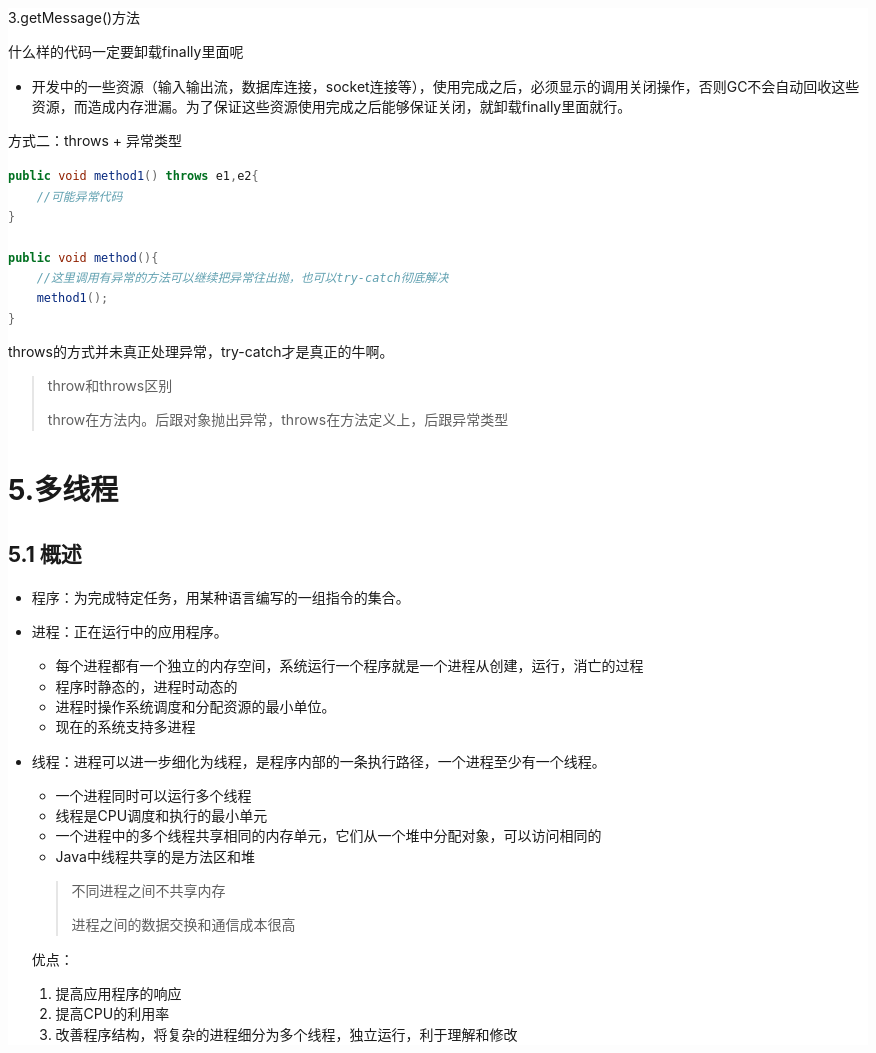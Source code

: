 3.getMessage()方法	

什么样的代码一定要卸载finally里面呢

- 开发中的一些资源（输入输出流，数据库连接，socket连接等），使用完成之后，必须显示的调用关闭操作，否则GC不会自动回收这些资源，而造成内存泄漏。为了保证这些资源使用完成之后能够保证关闭，就卸载finally里面就行。

方式二：throws + 异常类型

```java
public void method1() throws e1,e2{
	//可能异常代码
}

public void method(){
    //这里调用有异常的方法可以继续把异常往出抛，也可以try-catch彻底解决
    method1();	
}
```

throws的方式并未真正处理异常，try-catch才是真正的牛啊。

> throw和throws区别
>
> throw在方法内。后跟对象抛出异常，throws在方法定义上，后跟异常类型

# 5.多线程

## 5.1 概述

- 程序：为完成特定任务，用某种语言编写的一组指令的集合。

- 进程：正在运行中的应用程序。

  - 每个进程都有一个独立的内存空间，系统运行一个程序就是一个进程从创建，运行，消亡的过程
  - 程序时静态的，进程时动态的
  - 进程时操作系统调度和分配资源的最小单位。
  - 现在的系统支持多进程

- 线程：进程可以进一步细化为线程，是程序内部的一条执行路径，一个进程至少有一个线程。

  - 一个进程同时可以运行多个线程
  - 线程是CPU调度和执行的最小单元
  - 一个进程中的多个线程共享相同的内存单元，它们从一个堆中分配对象，可以访问相同的
  - Java中线程共享的是方法区和堆

  > 不同进程之间不共享内存
  >
  > 进程之间的数据交换和通信成本很高

  优点：

  1. 提高应用程序的响应
  2. 提高CPU的利用率
  3. 改善程序结构，将复杂的进程细分为多个线程，独立运行，利于理解和修改
